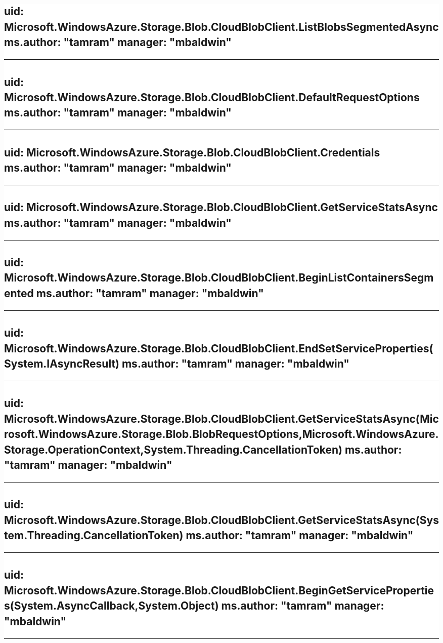 uid: Microsoft.WindowsAzure.Storage.Blob.CloudBlobClient.ListBlobsSegmentedAsync
ms.author: "tamram"
manager: "mbaldwin"
---

---
uid: Microsoft.WindowsAzure.Storage.Blob.CloudBlobClient.DefaultRequestOptions
ms.author: "tamram"
manager: "mbaldwin"
---

---
uid: Microsoft.WindowsAzure.Storage.Blob.CloudBlobClient.Credentials
ms.author: "tamram"
manager: "mbaldwin"
---

---
uid: Microsoft.WindowsAzure.Storage.Blob.CloudBlobClient.GetServiceStatsAsync
ms.author: "tamram"
manager: "mbaldwin"
---

---
uid: Microsoft.WindowsAzure.Storage.Blob.CloudBlobClient.BeginListContainersSegmented
ms.author: "tamram"
manager: "mbaldwin"
---

---
uid: Microsoft.WindowsAzure.Storage.Blob.CloudBlobClient.EndSetServiceProperties(System.IAsyncResult)
ms.author: "tamram"
manager: "mbaldwin"
---

---
uid: Microsoft.WindowsAzure.Storage.Blob.CloudBlobClient.GetServiceStatsAsync(Microsoft.WindowsAzure.Storage.Blob.BlobRequestOptions,Microsoft.WindowsAzure.Storage.OperationContext,System.Threading.CancellationToken)
ms.author: "tamram"
manager: "mbaldwin"
---

---
uid: Microsoft.WindowsAzure.Storage.Blob.CloudBlobClient.GetServiceStatsAsync(System.Threading.CancellationToken)
ms.author: "tamram"
manager: "mbaldwin"
---

---
uid: Microsoft.WindowsAzure.Storage.Blob.CloudBlobClient.BeginGetServiceProperties(System.AsyncCallback,System.Object)
ms.author: "tamram"
manager: "mbaldwin"
---

---